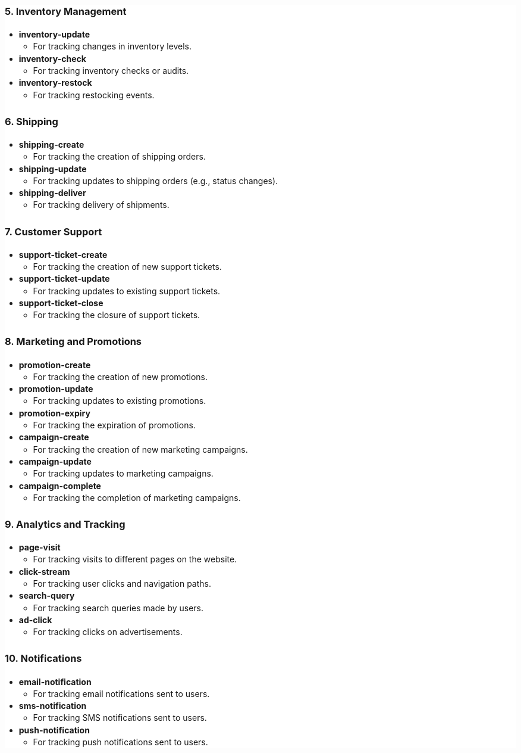 ### 5. Inventory Management
- **inventory-update**
  - For tracking changes in inventory levels.
- **inventory-check**
  - For tracking inventory checks or audits.
- **inventory-restock**
  - For tracking restocking events.

### 6. Shipping
- **shipping-create**
  - For tracking the creation of shipping orders.
- **shipping-update**
  - For tracking updates to shipping orders (e.g., status changes).
- **shipping-deliver**
  - For tracking delivery of shipments.

### 7. Customer Support
- **support-ticket-create**
  - For tracking the creation of new support tickets.
- **support-ticket-update**
  - For tracking updates to existing support tickets.
- **support-ticket-close**
  - For tracking the closure of support tickets.

### 8. Marketing and Promotions
- **promotion-create**
  - For tracking the creation of new promotions.
- **promotion-update**
  - For tracking updates to existing promotions.
- **promotion-expiry**
  - For tracking the expiration of promotions.
- **campaign-create**
  - For tracking the creation of new marketing campaigns.
- **campaign-update**
  - For tracking updates to marketing campaigns.
- **campaign-complete**
  - For tracking the completion of marketing campaigns.

### 9. Analytics and Tracking
- **page-visit**
  - For tracking visits to different pages on the website.
- **click-stream**
  - For tracking user clicks and navigation paths.
- **search-query**
  - For tracking search queries made by users.
- **ad-click**
  - For tracking clicks on advertisements.

### 10. Notifications
- **email-notification**
  - For tracking email notifications sent to users.
- **sms-notification**
  - For tracking SMS notifications sent to users.
- **push-notification**
  - For tracking push notifications sent to users.
